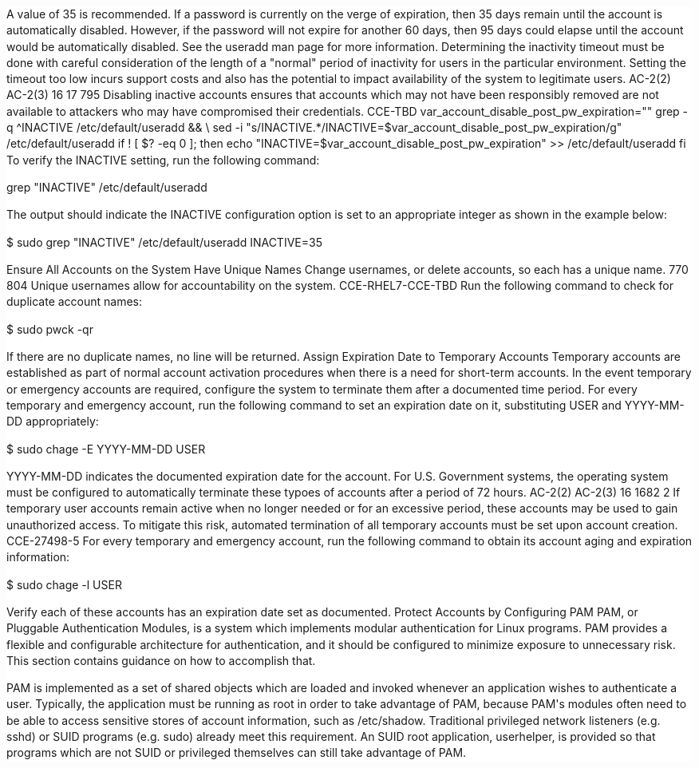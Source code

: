 A value of 35 is recommended. If a password is currently on the verge of expiration, then 35 days remain until the account is automatically disabled. However, if the password will not expire for another 60 days, then 95 days could elapse until the account would be automatically disabled. See the useradd man page for more information. Determining the inactivity timeout must be done with careful consideration of the length of a "normal" period of inactivity for users in the particular environment. Setting the timeout too low incurs support costs and also has the potential to impact availability of the system to legitimate users. AC-2(2) AC-2(3) 16 17 795 Disabling inactive accounts ensures that accounts which may not have been responsibly removed are not available to attackers who may have compromised their credentials. CCE-TBD var_account_disable_post_pw_expiration="" grep -q ^INACTIVE /etc/default/useradd && \ sed -i "s/INACTIVE.*/INACTIVE=$var_account_disable_post_pw_expiration/g" /etc/default/useradd if ! [ $? -eq 0 ]; then echo "INACTIVE=$var_account_disable_post_pw_expiration" >> /etc/default/useradd fi To verify the INACTIVE setting, run the following command:

grep "INACTIVE" /etc/default/useradd

The output should indicate the INACTIVE configuration option is set to an appropriate integer as shown in the example below:

$ sudo grep "INACTIVE" /etc/default/useradd
INACTIVE=35

Ensure All Accounts on the System Have Unique Names Change usernames, or delete accounts, so each has a unique name. 770 804 Unique usernames allow for accountability on the system. CCE-RHEL7-CCE-TBD Run the following command to check for duplicate account names:

$ sudo pwck -qr

If there are no duplicate names, no line will be returned. Assign Expiration Date to Temporary Accounts Temporary accounts are established as part of normal account activation procedures when there is a need for short-term accounts. In the event temporary or emergency accounts are required, configure the system to terminate them after a documented time period. For every temporary and emergency account, run the following command to set an expiration date on it, substituting USER and YYYY-MM-DD appropriately:

$ sudo chage -E YYYY-MM-DD USER

YYYY-MM-DD indicates the documented expiration date for the account. For U.S. Government systems, the operating system must be configured to automatically terminate these typoes of accounts after a period of 72 hours. AC-2(2) AC-2(3) 16 1682 2 If temporary user accounts remain active when no longer needed or for an excessive period, these accounts may be used to gain unauthorized access. To mitigate this risk, automated termination of all temporary accounts must be set upon account creation.
CCE-27498-5 For every temporary and emergency account, run the following command to obtain its account aging and expiration information:

$ sudo chage -l USER

Verify each of these accounts has an expiration date set as documented. Protect Accounts by Configuring PAM PAM, or Pluggable Authentication Modules, is a system which implements modular authentication for Linux programs. PAM provides a flexible and configurable architecture for authentication, and it should be configured to minimize exposure to unnecessary risk. This section contains guidance on how to accomplish that.

PAM is implemented as a set of shared objects which are loaded and invoked whenever an application wishes to authenticate a user. Typically, the application must be running as root in order to take advantage of PAM, because PAM's modules often need to be able to access sensitive stores of account information, such as /etc/shadow. Traditional privileged network listeners (e.g. sshd) or SUID programs (e.g. sudo) already meet this requirement. An SUID root application, userhelper, is provided so that programs which are not SUID or privileged themselves can still take advantage of PAM.
